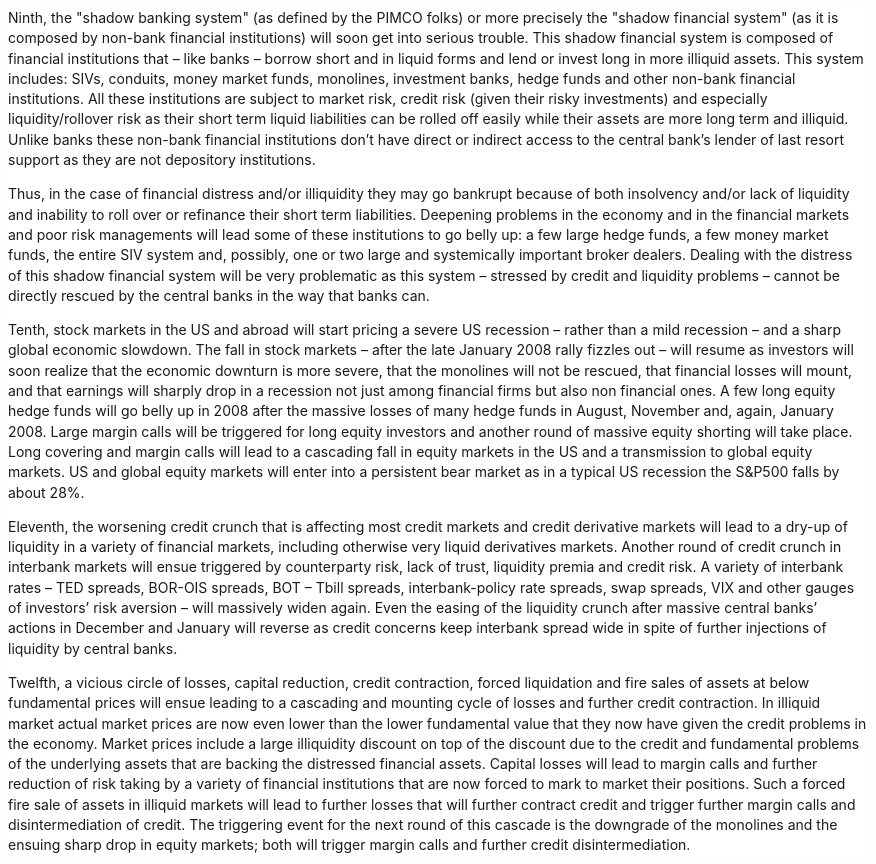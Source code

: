 Ninth, the "shadow banking system" (as defined by the PIMCO folks) or more precisely the "shadow financial system" (as it is composed by non-bank financial institutions) will soon get into serious trouble. This shadow financial system is composed of financial institutions that – like banks – borrow short and in liquid forms and lend or invest long in more illiquid assets. This system includes: SIVs, conduits, money market funds, monolines, investment banks, hedge funds and other non-bank financial institutions. All these institutions are subject to market risk, credit risk (given their risky investments) and especially liquidity/rollover risk as their short term liquid liabilities can be rolled off easily while their assets are more long term and illiquid. Unlike banks these non-bank financial institutions don’t have direct or indirect access to the central bank’s lender of last resort support as they are not depository institutions.

Thus, in the case of financial distress and/or illiquidity they may go bankrupt because of both insolvency and/or lack of liquidity and inability to roll over or refinance their short term liabilities. Deepening problems in the economy and in the financial markets and poor risk managements will lead some of these institutions to go belly up: a few large hedge funds, a few money market funds, the entire SIV system and, possibly, one or two large and systemically important broker dealers. Dealing with the distress of this shadow financial system will be very problematic as this system – stressed by credit and liquidity problems – cannot be directly rescued by the central banks in the way that banks can.

Tenth, stock markets in the US and abroad will start pricing a severe US recession – rather than a mild recession – and a sharp global economic slowdown. The fall in stock markets – after the late January 2008 rally fizzles out – will resume as investors will soon realize that the economic downturn is more severe, that the monolines will not be rescued, that financial losses will mount, and that earnings will sharply drop in a recession not just among financial firms but also non financial ones. A few long equity hedge funds will go belly up in 2008 after the massive losses of many hedge funds in August, November and, again, January 2008. Large margin calls will be triggered for long equity investors and another round of massive equity shorting will take place. Long covering and margin calls will lead to a cascading fall in equity markets in the US and a transmission to global equity markets. US and global equity markets will enter into a persistent bear market as in a typical US recession the S&P500 falls by about 28%.

Eleventh, the worsening credit crunch that is affecting most credit markets and credit derivative markets will lead to a dry-up of liquidity in a variety of financial markets, including otherwise very liquid derivatives markets. Another round of credit crunch in interbank markets will ensue triggered by counterparty risk, lack of trust, liquidity premia and credit risk. A variety of interbank rates – TED spreads, BOR-OIS spreads, BOT – Tbill spreads, interbank-policy rate spreads, swap spreads, VIX and other gauges of investors’ risk aversion – will massively widen again. Even the easing of the liquidity crunch after massive central banks’ actions in December and January will reverse as credit concerns keep interbank spread wide in spite of further injections of liquidity by central banks.

Twelfth, a vicious circle of losses, capital reduction, credit contraction, forced liquidation and fire sales of assets at below fundamental prices will ensue leading to a cascading and mounting cycle of losses and further credit contraction. In illiquid market actual market prices are now even lower than the lower fundamental value that they now have given the credit problems in the economy. Market prices include a large illiquidity discount on top of the discount due to the credit and fundamental problems of the underlying assets that are backing the distressed financial assets. Capital losses will lead to margin calls and further reduction of risk taking by a variety of financial institutions that are now forced to mark to market their positions. Such a forced fire sale of assets in illiquid markets will lead to further losses that will further contract credit and trigger further margin calls and disintermediation of credit. The triggering event for the next round of this cascade is the downgrade of the monolines and the ensuing sharp drop in equity markets; both will trigger margin calls and further credit disintermediation.
